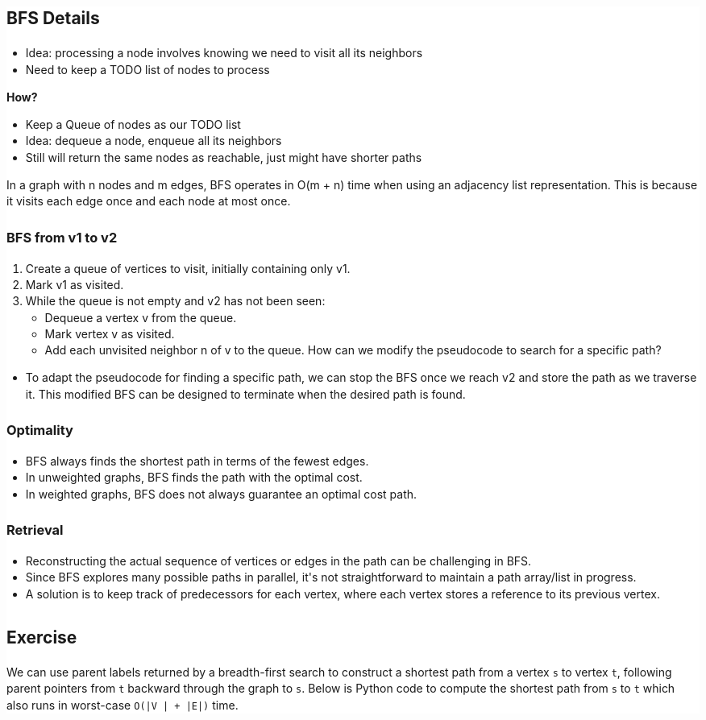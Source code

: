## BFS Details


- Idea: processing a node involves knowing we need to visit all its neighbors
- Need to keep a TODO list of nodes to process


**How?** 
- Keep a Queue of nodes as our TODO list
- Idea: dequeue a node, enqueue all its neighbors
- Still will return the same nodes as reachable, just might have shorter paths


In a graph with n nodes and m edges, BFS operates in O(m + n) time when using an adjacency list representation. This is because it visits each edge once and each node at most once.

### BFS from v1 to v2


1. Create a queue of vertices to visit, initially containing only v1.
2. Mark v1 as visited.
3. While the queue is not empty and v2 has not been seen:
    - Dequeue a vertex v from the queue.
    - Mark vertex v as visited.
    - Add each unvisited neighbor n of v to the queue.
How can we modify the pseudocode to search for a specific path?

- To adapt the pseudocode for finding a specific path, we can stop the BFS once we reach v2 and store the path as we traverse it. This modified BFS can be designed to terminate when the desired path is found.



### Optimality

- BFS always finds the shortest path in terms of the fewest edges.
- In unweighted graphs, BFS finds the path with the optimal cost.
- In weighted graphs, BFS does not always guarantee an optimal cost path.

### Retrieval



- Reconstructing the actual sequence of vertices or edges in the path can be challenging in BFS.
- Since BFS explores many possible paths in parallel, it's not straightforward to maintain a path array/list in progress.
- A solution is to keep track of predecessors for each vertex, where each vertex stores a reference to its previous vertex.



## Exercise




We can use parent labels returned by a breadth-first search to construct a shortest path from a vertex `s` to vertex `t`, following parent pointers from `t` backward through the graph to `s`. Below is Python code to compute the shortest path from `s` to `t` which also runs in worst-case `O(|V | + |E|)` time. 
